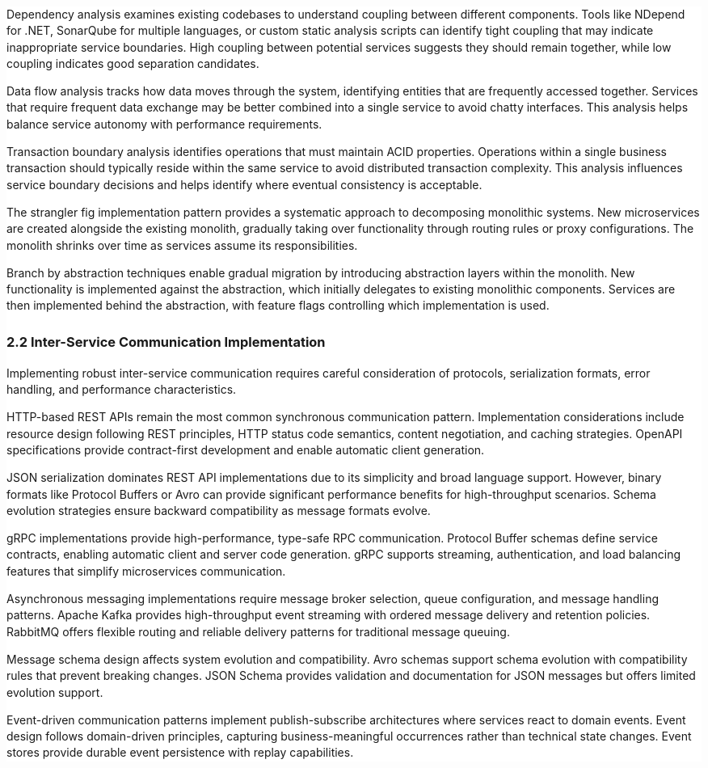 Dependency analysis examines existing codebases to understand coupling between different components. Tools like NDepend for .NET, SonarQube for multiple languages, or custom static analysis scripts can identify tight coupling that may indicate inappropriate service boundaries. High coupling between potential services suggests they should remain together, while low coupling indicates good separation candidates.

Data flow analysis tracks how data moves through the system, identifying entities that are frequently accessed together. Services that require frequent data exchange may be better combined into a single service to avoid chatty interfaces. This analysis helps balance service autonomy with performance requirements.

Transaction boundary analysis identifies operations that must maintain ACID properties. Operations within a single business transaction should typically reside within the same service to avoid distributed transaction complexity. This analysis influences service boundary decisions and helps identify where eventual consistency is acceptable.

The strangler fig implementation pattern provides a systematic approach to decomposing monolithic systems. New microservices are created alongside the existing monolith, gradually taking over functionality through routing rules or proxy configurations. The monolith shrinks over time as services assume its responsibilities.

Branch by abstraction techniques enable gradual migration by introducing abstraction layers within the monolith. New functionality is implemented against the abstraction, which initially delegates to existing monolithic components. Services are then implemented behind the abstraction, with feature flags controlling which implementation is used.

### 2.2 Inter-Service Communication Implementation

Implementing robust inter-service communication requires careful consideration of protocols, serialization formats, error handling, and performance characteristics.

HTTP-based REST APIs remain the most common synchronous communication pattern. Implementation considerations include resource design following REST principles, HTTP status code semantics, content negotiation, and caching strategies. OpenAPI specifications provide contract-first development and enable automatic client generation.

JSON serialization dominates REST API implementations due to its simplicity and broad language support. However, binary formats like Protocol Buffers or Avro can provide significant performance benefits for high-throughput scenarios. Schema evolution strategies ensure backward compatibility as message formats evolve.

gRPC implementations provide high-performance, type-safe RPC communication. Protocol Buffer schemas define service contracts, enabling automatic client and server code generation. gRPC supports streaming, authentication, and load balancing features that simplify microservices communication.

Asynchronous messaging implementations require message broker selection, queue configuration, and message handling patterns. Apache Kafka provides high-throughput event streaming with ordered message delivery and retention policies. RabbitMQ offers flexible routing and reliable delivery patterns for traditional message queuing.

Message schema design affects system evolution and compatibility. Avro schemas support schema evolution with compatibility rules that prevent breaking changes. JSON Schema provides validation and documentation for JSON messages but offers limited evolution support.

Event-driven communication patterns implement publish-subscribe architectures where services react to domain events. Event design follows domain-driven principles, capturing business-meaningful occurrences rather than technical state changes. Event stores provide durable event persistence with replay capabilities.
